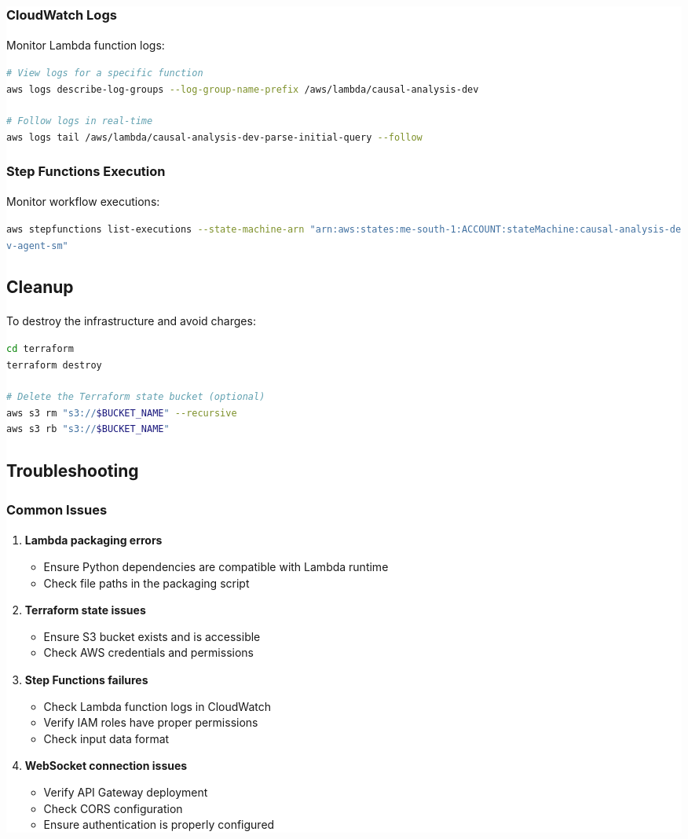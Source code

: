 ### CloudWatch Logs

Monitor Lambda function logs:
```bash
# View logs for a specific function
aws logs describe-log-groups --log-group-name-prefix /aws/lambda/causal-analysis-dev

# Follow logs in real-time
aws logs tail /aws/lambda/causal-analysis-dev-parse-initial-query --follow
```

### Step Functions Execution

Monitor workflow executions:
```bash
aws stepfunctions list-executions --state-machine-arn "arn:aws:states:me-south-1:ACCOUNT:stateMachine:causal-analysis-dev-agent-sm"
```

## Cleanup

To destroy the infrastructure and avoid charges:

```bash
cd terraform
terraform destroy

# Delete the Terraform state bucket (optional)
aws s3 rm "s3://$BUCKET_NAME" --recursive
aws s3 rb "s3://$BUCKET_NAME"
```

## Troubleshooting

### Common Issues

1. **Lambda packaging errors**
   - Ensure Python dependencies are compatible with Lambda runtime
   - Check file paths in the packaging script

2. **Terraform state issues**
   - Ensure S3 bucket exists and is accessible
   - Check AWS credentials and permissions

3. **Step Functions failures**
   - Check Lambda function logs in CloudWatch
   - Verify IAM roles have proper permissions
   - Check input data format

4. **WebSocket connection issues**
   - Verify API Gateway deployment
   - Check CORS configuration
   - Ensure authentication is properly configured
